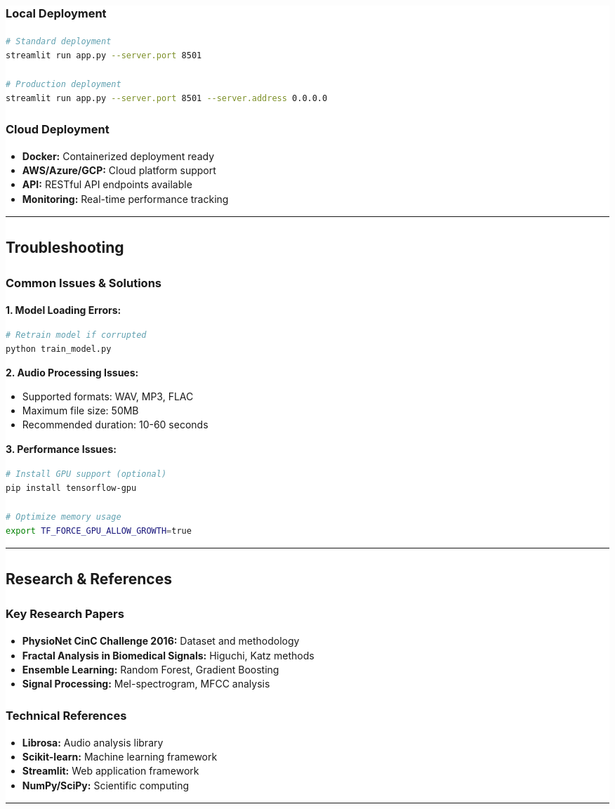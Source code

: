 ### **Local Deployment**
```bash
# Standard deployment
streamlit run app.py --server.port 8501

# Production deployment
streamlit run app.py --server.port 8501 --server.address 0.0.0.0
```

### **Cloud Deployment**
- **Docker:** Containerized deployment ready
- **AWS/Azure/GCP:** Cloud platform support
- **API:** RESTful API endpoints available
- **Monitoring:** Real-time performance tracking

---

##  **Troubleshooting**

### **Common Issues & Solutions**

**1. Model Loading Errors:**
```bash
# Retrain model if corrupted
python train_model.py
```

**2. Audio Processing Issues:**
- Supported formats: WAV, MP3, FLAC
- Maximum file size: 50MB
- Recommended duration: 10-60 seconds

**3. Performance Issues:**
```bash
# Install GPU support (optional)
pip install tensorflow-gpu

# Optimize memory usage
export TF_FORCE_GPU_ALLOW_GROWTH=true
```

---

##  **Research & References**

### **Key Research Papers**
- **PhysioNet CinC Challenge 2016:** Dataset and methodology
- **Fractal Analysis in Biomedical Signals:** Higuchi, Katz methods
- **Ensemble Learning:** Random Forest, Gradient Boosting
- **Signal Processing:** Mel-spectrogram, MFCC analysis

### **Technical References**
- **Librosa:** Audio analysis library
- **Scikit-learn:** Machine learning framework
- **Streamlit:** Web application framework
- **NumPy/SciPy:** Scientific computing

---